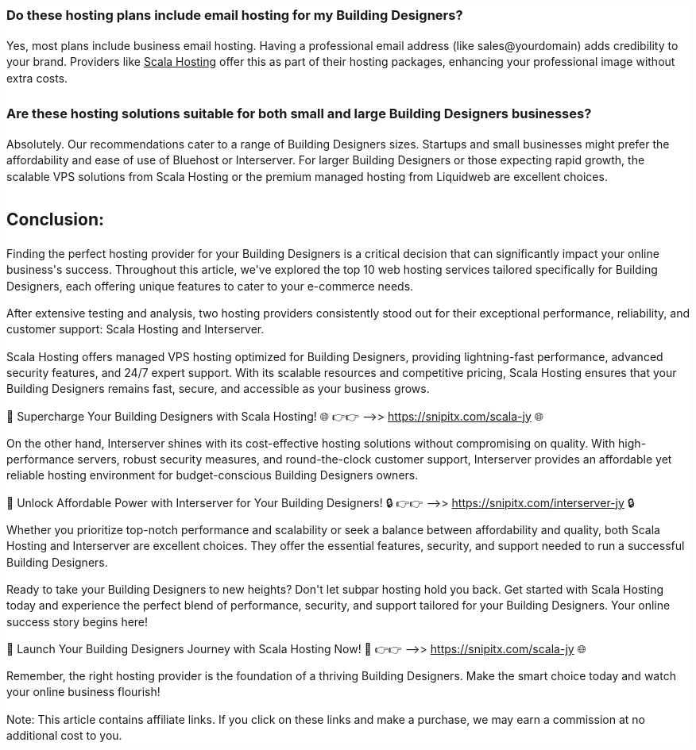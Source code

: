 ### Do these hosting plans include email hosting for my Building Designers? 
Yes, most plans include business email hosting. Having a professional email address (like sales@yourdomain) adds credibility to your brand. Providers like [Scala Hosting](https://snipitx.com/scala-jy) offer this as part of their hosting packages, enhancing your professional image without extra costs.

### Are these hosting solutions suitable for both small and large Building Designers businesses? 
Absolutely. Our recommendations cater to a range of Building Designers sizes. Startups and small businesses might prefer the affordability and ease of use of Bluehost or Interserver. For larger Building Designers or those expecting rapid growth, the scalable VPS solutions from Scala Hosting or the premium managed hosting from Liquidweb are excellent choices.

## Conclusion:

Finding the perfect hosting provider for your Building Designers is a critical decision that can significantly impact your online business's success. Throughout this article, we've explored the top 10 web hosting services tailored specifically for Building Designers, each offering unique features to cater to your e-commerce needs.

After extensive testing and analysis, two hosting providers consistently stood out for their exceptional performance, reliability, and customer support: Scala Hosting and Interserver.

Scala Hosting offers managed VPS hosting optimized for Building Designers, providing lightning-fast performance, advanced security features, and 24/7 expert support. With its scalable resources and competitive pricing, Scala Hosting ensures that your Building Designers remains fast, secure, and accessible as your business grows.

🚀 Supercharge Your Building Designers with Scala Hosting! 🌐
👉👉 -->> https://snipitx.com/scala-jy 🌐

On the other hand, Interserver shines with its cost-effective hosting solutions without compromising on quality. With high-performance servers, robust security measures, and round-the-clock customer support, Interserver provides an affordable yet reliable hosting environment for budget-conscious Building Designers owners.

💸 Unlock Affordable Power with Interserver for Your Building Designers! 🔒
👉👉 -->> https://snipitx.com/interserver-jy 🔒

Whether you prioritize top-notch performance and scalability or seek a balance between affordability and quality, both Scala Hosting and Interserver are excellent choices. They offer the essential features, security, and support needed to run a successful Building Designers.

Ready to take your Building Designers to new heights? Don't let subpar hosting hold you back. Get started with Scala Hosting today and experience the perfect blend of performance, security, and support tailored for your Building Designers. Your online success story begins here!

🚀 Launch Your Building Designers Journey with Scala Hosting Now! 🌟
👉👉 -->> https://snipitx.com/scala-jy 🌐

Remember, the right hosting provider is the foundation of a thriving Building Designers. Make the smart choice today and watch your online business flourish!

Note: This article contains affiliate links. If you click on these links and make a purchase, we may earn a commission at no additional cost to you.